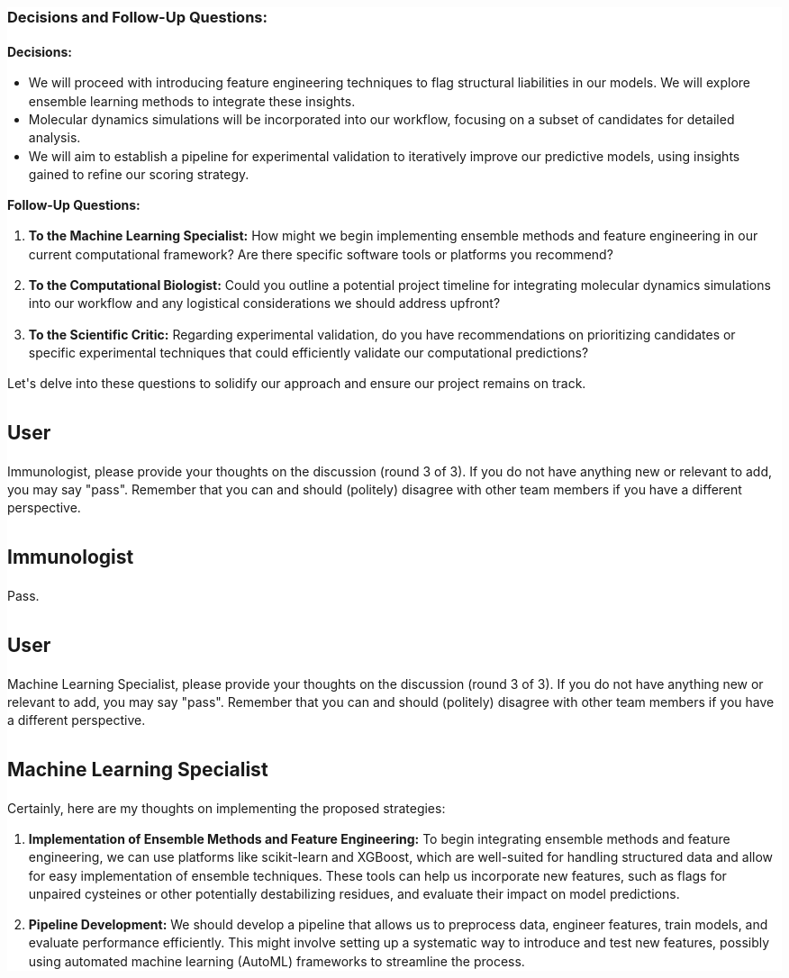 ### Decisions and Follow-Up Questions:

**Decisions:**
- We will proceed with introducing feature engineering techniques to flag structural liabilities in our models. We will explore ensemble learning methods to integrate these insights.
- Molecular dynamics simulations will be incorporated into our workflow, focusing on a subset of candidates for detailed analysis.
- We will aim to establish a pipeline for experimental validation to iteratively improve our predictive models, using insights gained to refine our scoring strategy.

**Follow-Up Questions:**
1. **To the Machine Learning Specialist:** How might we begin implementing ensemble methods and feature engineering in our current computational framework? Are there specific software tools or platforms you recommend?

2. **To the Computational Biologist:** Could you outline a potential project timeline for integrating molecular dynamics simulations into our workflow and any logistical considerations we should address upfront?

3. **To the Scientific Critic:** Regarding experimental validation, do you have recommendations on prioritizing candidates or specific experimental techniques that could efficiently validate our computational predictions?

Let's delve into these questions to solidify our approach and ensure our project remains on track.

## User

Immunologist, please provide your thoughts on the discussion (round 3 of 3). If you do not have anything new or relevant to add, you may say "pass". Remember that you can and should (politely) disagree with other team members if you have a different perspective.

## Immunologist

Pass.

## User

Machine Learning Specialist, please provide your thoughts on the discussion (round 3 of 3). If you do not have anything new or relevant to add, you may say "pass". Remember that you can and should (politely) disagree with other team members if you have a different perspective.

## Machine Learning Specialist

Certainly, here are my thoughts on implementing the proposed strategies:

1. **Implementation of Ensemble Methods and Feature Engineering:** To begin integrating ensemble methods and feature engineering, we can use platforms like scikit-learn and XGBoost, which are well-suited for handling structured data and allow for easy implementation of ensemble techniques. These tools can help us incorporate new features, such as flags for unpaired cysteines or other potentially destabilizing residues, and evaluate their impact on model predictions.

2. **Pipeline Development:** We should develop a pipeline that allows us to preprocess data, engineer features, train models, and evaluate performance efficiently. This might involve setting up a systematic way to introduce and test new features, possibly using automated machine learning (AutoML) frameworks to streamline the process.
